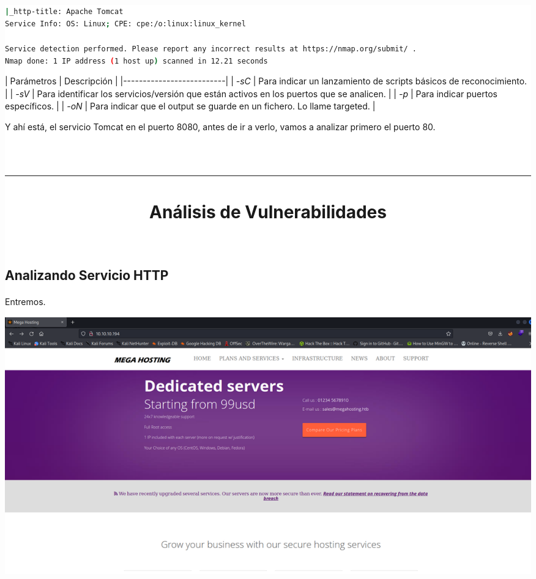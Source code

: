 ```bash
|_http-title: Apache Tomcat
Service Info: OS: Linux; CPE: cpe:/o:linux:linux_kernel

Service detection performed. Please report any incorrect results at https://nmap.org/submit/ .
Nmap done: 1 IP address (1 host up) scanned in 12.21 seconds
```

| Parámetros | Descripción |
|--------------------------|
| *-sC*      | Para indicar un lanzamiento de scripts básicos de reconocimiento. |
| *-sV*      | Para identificar los servicios/versión que están activos en los puertos que se analicen. |
| *-p*       | Para indicar puertos específicos. |
| *-oN*      | Para indicar que el output se guarde en un fichero. Lo llame targeted. |

Y ahí está, el servicio Tomcat en el puerto 8080, antes de ir a verlo, vamos a analizar primero el puerto 80.


<br>
<br>
<hr>
<div style="position: relative;">
	<h1 id="Analisis" style="text-align:center;">Análisis de Vulnerabilidades</h1>
</div>
<br>


<h2 id="HTTP">Analizando Servicio HTTP</h2>

Entremos.

<p align="center">
<img src="/assets/images/htb-writeup-tabby/Captura1.png">
</p>
